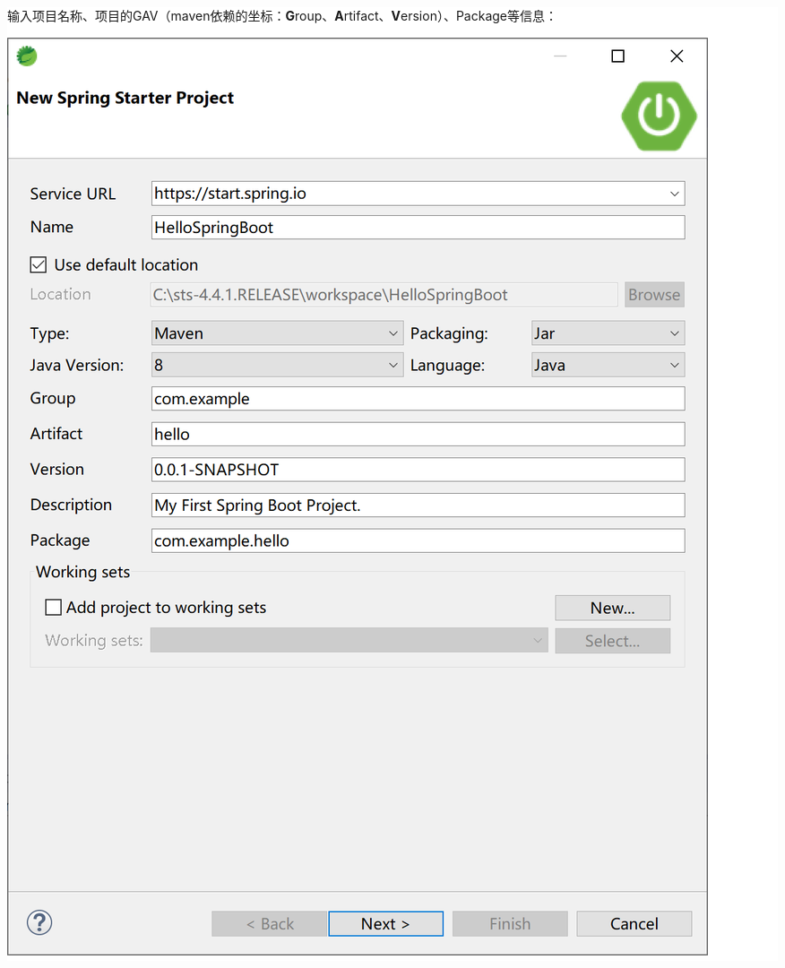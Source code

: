 输入项目名称、项目的GAV（maven依赖的坐标：**G**roup、**A**rtifact、**V**ersion）、Package等信息：

![image-20191106220453279](./images/image-20191106220453279.png)
